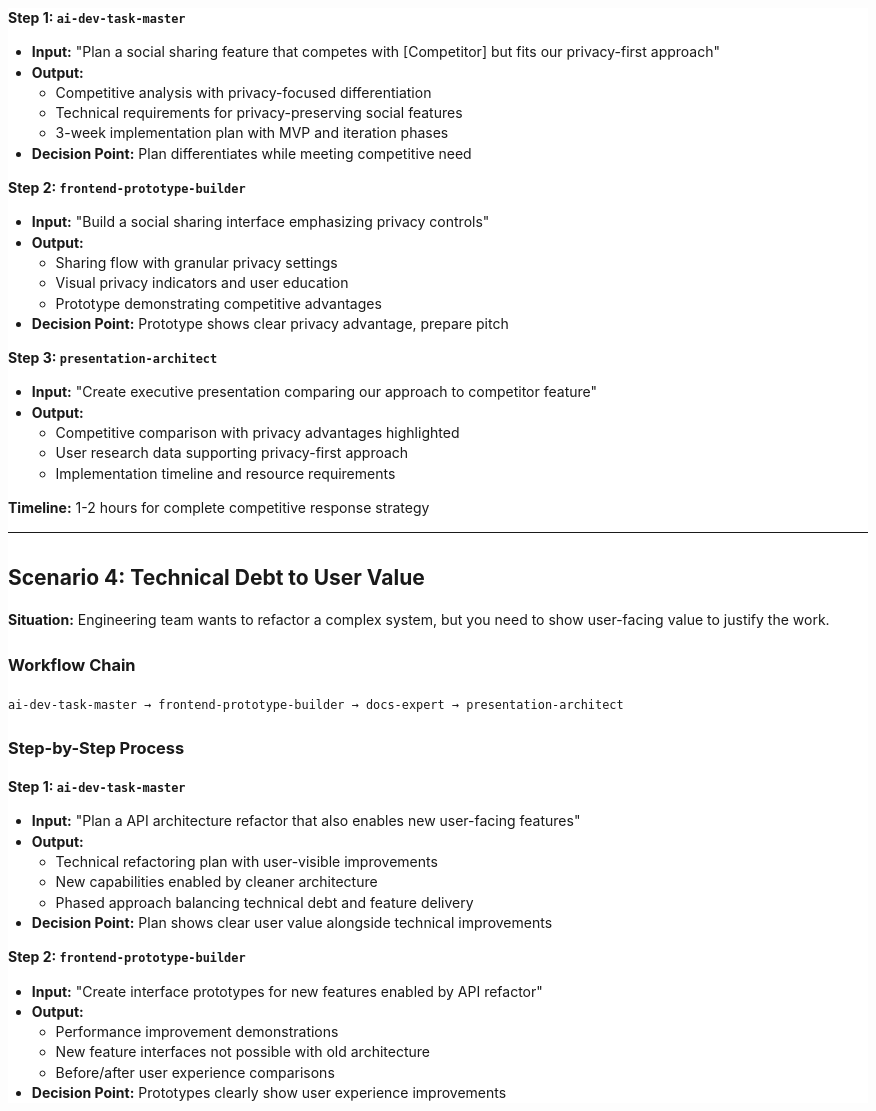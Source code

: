 **Step 1: `ai-dev-task-master`**
- **Input:** "Plan a social sharing feature that competes with [Competitor] but fits our privacy-first approach"
- **Output:**
  - Competitive analysis with privacy-focused differentiation
  - Technical requirements for privacy-preserving social features
  - 3-week implementation plan with MVP and iteration phases
- **Decision Point:** Plan differentiates while meeting competitive need

**Step 2: `frontend-prototype-builder`**
- **Input:** "Build a social sharing interface emphasizing privacy controls"
- **Output:**
  - Sharing flow with granular privacy settings
  - Visual privacy indicators and user education
  - Prototype demonstrating competitive advantages
- **Decision Point:** Prototype shows clear privacy advantage, prepare pitch

**Step 3: `presentation-architect`**
- **Input:** "Create executive presentation comparing our approach to competitor feature"
- **Output:**
  - Competitive comparison with privacy advantages highlighted
  - User research data supporting privacy-first approach
  - Implementation timeline and resource requirements

**Timeline:** 1-2 hours for complete competitive response strategy

---

## Scenario 4: Technical Debt to User Value

**Situation:** Engineering team wants to refactor a complex system, but you need to show user-facing value to justify the work.

### Workflow Chain
```
ai-dev-task-master → frontend-prototype-builder → docs-expert → presentation-architect
```

### Step-by-Step Process

**Step 1: `ai-dev-task-master`**
- **Input:** "Plan a API architecture refactor that also enables new user-facing features"
- **Output:**
  - Technical refactoring plan with user-visible improvements
  - New capabilities enabled by cleaner architecture
  - Phased approach balancing technical debt and feature delivery
- **Decision Point:** Plan shows clear user value alongside technical improvements

**Step 2: `frontend-prototype-builder`**
- **Input:** "Create interface prototypes for new features enabled by API refactor"
- **Output:**
  - Performance improvement demonstrations
  - New feature interfaces not possible with old architecture
  - Before/after user experience comparisons
- **Decision Point:** Prototypes clearly show user experience improvements
